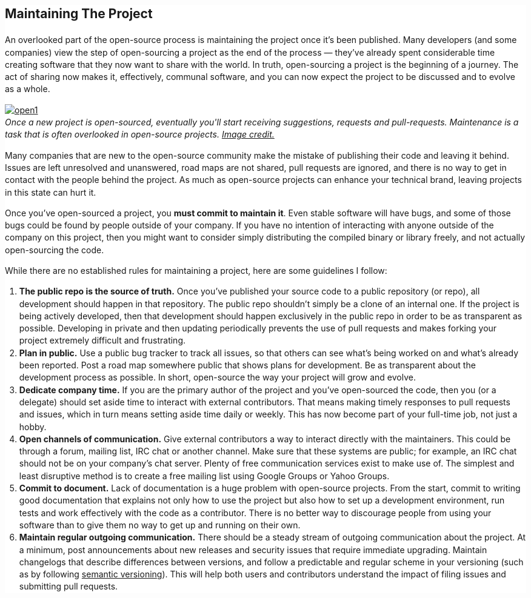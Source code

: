 ## Maintaining The Project

An overlooked part of the open-source process is maintaining the project once it’s been published. Many developers (and some companies) view the step of open-sourcing a project as the end of the process — they’ve already spent considerable time creating software that they now want to share with the world. In truth, open-sourcing a project is the beginning of a journey. The act of sharing now makes it, effectively, communal software, and you can now expect the project to be discussed and to evolve as a whole.

<a href="https://www.flickr.com/photos/opensourceway/5009661706/"><img loading="lazy" decoding="async" src="https://archive.smashing.media/assets/344dbf88-fdf9-42bb-adb4-46f01eedd629/457bb5a5-017d-4b3d-8c20-968af34ab9da/open1.jpg" alt="open1" width="500" height="281" /></a><br>
<em>Once a new project is open-sourced, eventually you'll start receiving suggestions, requests and pull-requests. Maintenance is a task that is often overlooked in open-source projects. <a href="https://www.flickr.com/photos/opensourceway/5009661706/">Image credit.</a></em>

Many companies that are new to the open-source community make the mistake of publishing their code and leaving it behind. Issues are left unresolved and unanswered, road maps are not shared, pull requests are ignored, and there is no way to get in contact with the people behind the project. As much as open-source projects can enhance your technical brand, leaving projects in this state can hurt it.

Once you’ve open-sourced a project, you <strong>must commit to maintain it</strong>. Even stable software will have bugs, and some of those bugs could be found by people outside of your company. If you have no intention of interacting with anyone outside of the company on this project, then you might want to consider simply distributing the compiled binary or library freely, and not actually open-sourcing the code.

While there are no established rules for maintaining a project, here are some guidelines I follow:

1.  **The public repo is the source of truth.** Once you’ve published your source code to a public repository (or repo), all development should happen in that repository. The public repo shouldn’t simply be a clone of an internal one. If the project is being actively developed, then that development should happen exclusively in the public repo in order to be as transparent as possible. Developing in private and then updating periodically prevents the use of pull requests and makes forking your project extremely difficult and frustrating.
2.  **Plan in public.** Use a public bug tracker to track all issues, so that others can see what’s being worked on and what’s already been reported. Post a road map somewhere public that shows plans for development. Be as transparent about the development process as possible. In short, open-source the way your project will grow and evolve.
3.  **Dedicate company time.** If you are the primary author of the project and you’ve open-sourced the code, then you (or a delegate) should set aside time to interact with external contributors. That means making timely responses to pull requests and issues, which in turn means setting aside time daily or weekly. This has now become part of your full-time job, not just a hobby.
4.  **Open channels of communication.** Give external contributors a way to interact directly with the maintainers. This could be through a forum, mailing list, IRC chat or another channel. Make sure that these systems are public; for example, an IRC chat should not be on your company’s chat server. Plenty of free communication services exist to make use of. The simplest and least disruptive method is to create a free mailing list using Google Groups or Yahoo Groups.
5.  **Commit to document.** Lack of documentation is a huge problem with open-source projects. From the start, commit to writing good documentation that explains not only how to use the project but also how to set up a development environment, run tests and work effectively with the code as a contributor. There is no better way to discourage people from using your software than to give them no way to get up and running on their own.
6.  **Maintain regular outgoing communication.** There should be a steady stream of outgoing communication about the project. At a minimum, post announcements about new releases and security issues that require immediate upgrading. Maintain changelogs that describe differences between versions, and follow a predictable and regular scheme in your versioning (such as by following [semantic versioning](https://semver.org)). This will help both users and contributors understand the impact of filing issues and submitting pull requests.
